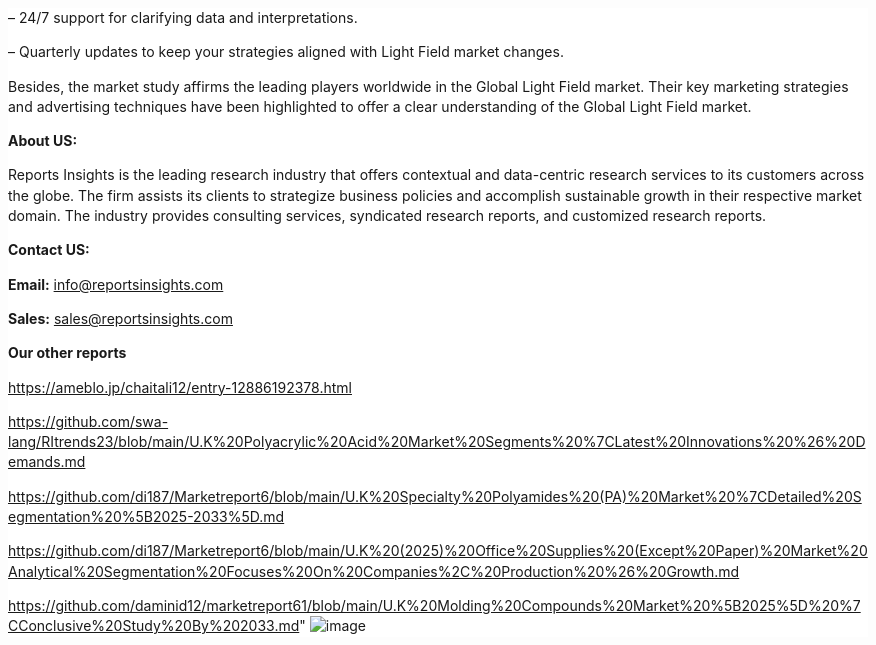– 24/7 support for clarifying data and interpretations.

– Quarterly updates to keep your strategies aligned with Light Field market changes.

Besides, the market study affirms the leading players worldwide in the Global Light Field market. Their key marketing strategies and advertising techniques have been highlighted to offer a clear understanding of the Global Light Field market.

<strong><strong>About US</strong>:</strong>

Reports Insights is the leading research industry that offers contextual and data-centric research services to its customers across the globe. The firm assists its clients to strategize business policies and accomplish sustainable growth in their respective market domain. The industry provides consulting services, syndicated research reports, and customized research reports.

<strong>Contact US:</strong>

<p class=><b>Email:</b> <a href=mailto:info@reportsinsights.com>info@reportsinsights.com</a></p>
<p class=><b>Sales:</b> <a href=mailto:sales@reportsinsights.com>sales@reportsinsights.com</a></p>

<strong>Our other reports</strong>

<a href=https://ameblo.jp/chaitali12/entry-12886192378.html>https://ameblo.jp/chaitali12/entry-12886192378.html</a>

<a href=https://github.com/swa-lang/RItrends23/blob/main/U.K%20Polyacrylic%20Acid%20Market%20Segments%20%7CLatest%20Innovations%20%26%20Demands.md>https://github.com/swa-lang/RItrends23/blob/main/U.K%20Polyacrylic%20Acid%20Market%20Segments%20%7CLatest%20Innovations%20%26%20Demands.md</a>

<a href=https://github.com/di187/Marketreport6/blob/main/U.K%20Specialty%20Polyamides%20(PA)%20Market%20%7CDetailed%20Segmentation%20%5B2025-2033%5D.md>https://github.com/di187/Marketreport6/blob/main/U.K%20Specialty%20Polyamides%20(PA)%20Market%20%7CDetailed%20Segmentation%20%5B2025-2033%5D.md</a>

<a href=https://github.com/di187/Marketreport6/blob/main/U.K%20(2025)%20Office%20Supplies%20(Except%20Paper)%20Market%20Analytical%20Segmentation%20Focuses%20On%20Companies%2C%20Production%20%26%20Growth.md>https://github.com/di187/Marketreport6/blob/main/U.K%20(2025)%20Office%20Supplies%20(Except%20Paper)%20Market%20Analytical%20Segmentation%20Focuses%20On%20Companies%2C%20Production%20%26%20Growth.md</a>

<a href=https://github.com/daminid12/marketreport61/blob/main/U.K%20Molding%20Compounds%20Market%20%5B2025%5D%20%7CConclusive%20Study%20By%202033.md>https://github.com/daminid12/marketreport61/blob/main/U.K%20Molding%20Compounds%20Market%20%5B2025%5D%20%7CConclusive%20Study%20By%202033.md</a>"
![image](https://github.com/user-attachments/assets/0f865519-654d-411c-be12-c42f2eb60f32)
